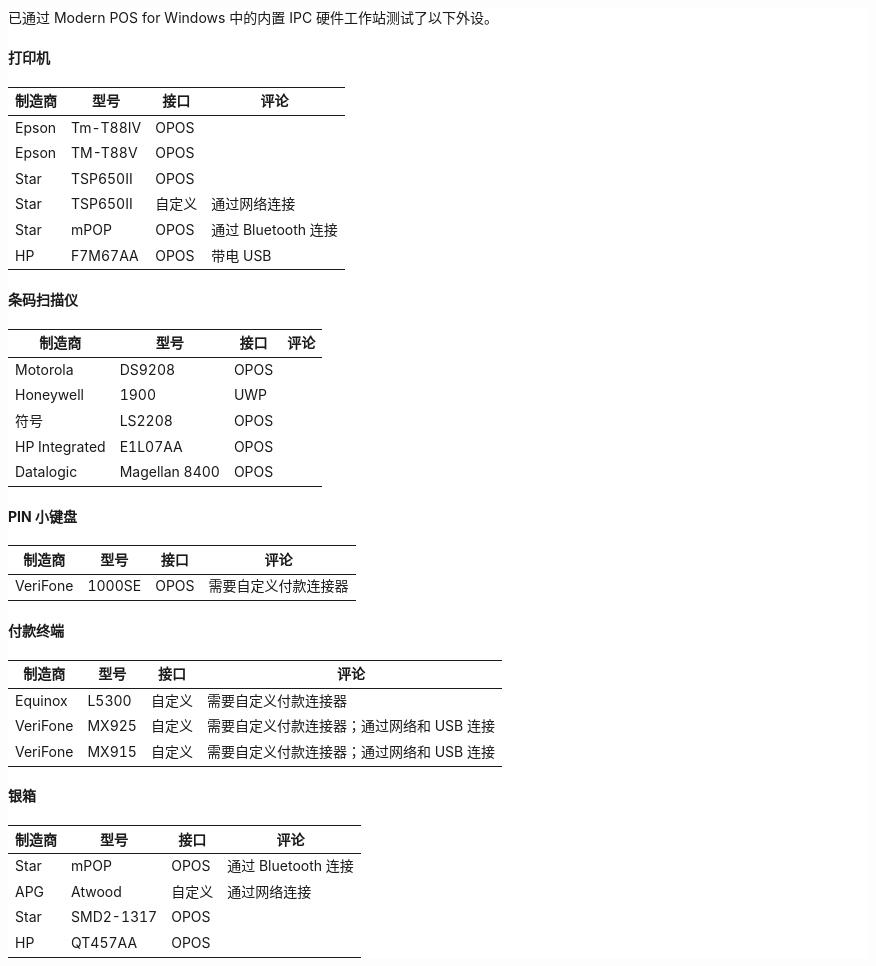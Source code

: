 已通过 Modern POS for Windows 中的内置 IPC 硬件工作站测试了以下外设。

#### <a name="printer"></a>打印机

| 制造商 | 型号    | 接口 | 评论                |
|--------------|----------|-----------|-------------------------|
| Epson        | Tm-T88IV | OPOS      |                         |
| Epson        | TM-T88V  | OPOS      |                         |
| Star         | TSP650II | OPOS      |                         |
| Star         | TSP650II | 自定义    | 通过网络连接   |
| Star         | mPOP     | OPOS      | 通过 Bluetooth 连接 |
| HP           | F7M67AA  | OPOS      | 带电 USB             |

#### <a name="bar-code-scanner"></a>条码扫描仪

| 制造商  | 型号         | 接口 | 评论 |
|---------------|---------------|-----------|----------|
| Motorola      | DS9208        | OPOS      |          |
| Honeywell     | 1900          | UWP       |          |
| 符号        | LS2208        | OPOS      |          |
| HP Integrated | E1L07AA       | OPOS      |          |
| Datalogic     | Magellan 8400 | OPOS      |          |

#### <a name="pin-pad"></a>PIN 小键盘

| 制造商 | 型号  | 接口 | 评论                                        |
|--------------|--------|-----------|-------------------------------------------------|
| VeriFone     | 1000SE | OPOS      | 需要自定义付款连接器 |

#### <a name="payment-terminal"></a>付款终端

| 制造商 | 型号 | 接口 | 评论                                                                       |
|--------------|-------|-----------|--------------------------------------------------------------------------------|
| Equinox      | L5300 | 自定义    | 需要自定义付款连接器                                |
| VeriFone     | MX925 | 自定义    | 需要自定义付款连接器；通过网络和 USB 连接 |
| VeriFone     | MX915 | 自定义    | 需要自定义付款连接器；通过网络和 USB 连接 |

#### <a name="cash-drawer"></a>银箱

| 制造商 | 型号     | 接口 | 评论                |
|--------------|-----------|-----------|-------------------------|
| Star         | mPOP      | OPOS      | 通过 Bluetooth 连接 |
| APG          | Atwood    | 自定义    | 通过网络连接   |
| Star         | SMD2-1317 | OPOS      |                         |
| HP           | QT457AA   | OPOS      |                         |
